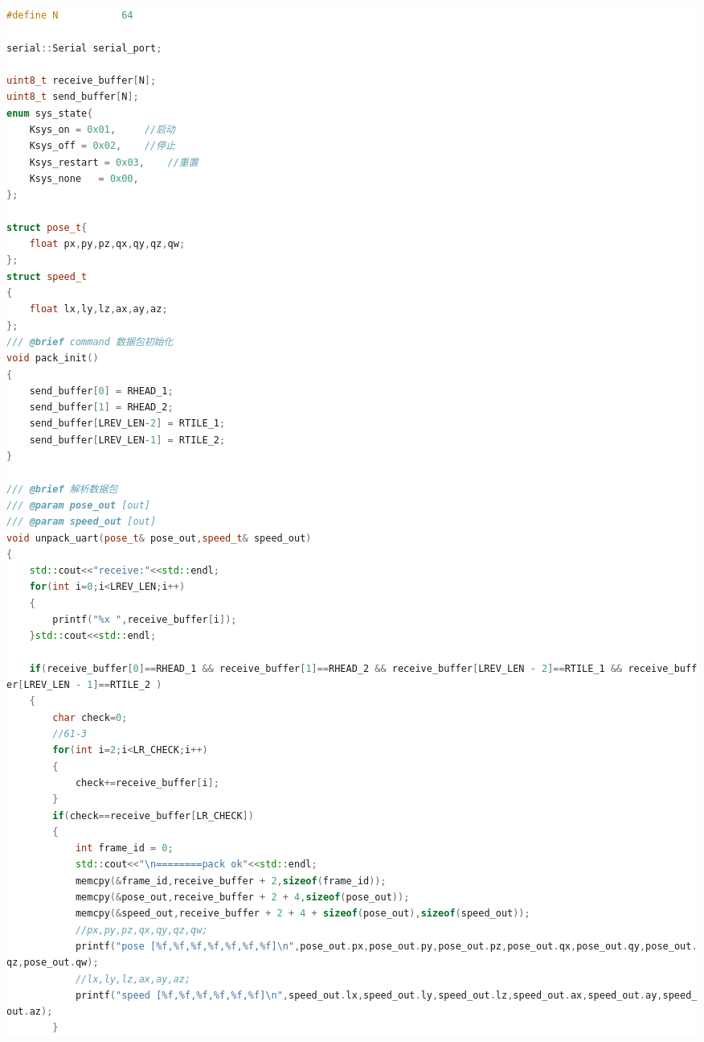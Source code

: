 ```c++
#define N           64

serial::Serial serial_port;

uint8_t receive_buffer[N];
uint8_t send_buffer[N];
enum sys_state{
    Ksys_on = 0x01,     //启动
    Ksys_off = 0x02,    //停止
    Ksys_restart = 0x03,    //重置
    Ksys_none   = 0x00,
};

struct pose_t{
    float px,py,pz,qx,qy,qz,qw;
};
struct speed_t
{
    float lx,ly,lz,ax,ay,az;
};
/// @brief command 数据包初始化
void pack_init()
{
    send_buffer[0] = RHEAD_1;
    send_buffer[1] = RHEAD_2;
    send_buffer[LREV_LEN-2] = RTILE_1;
    send_buffer[LREV_LEN-1] = RTILE_2;
}

/// @brief 解析数据包
/// @param pose_out [out] 
/// @param speed_out [out]
void unpack_uart(pose_t& pose_out,speed_t& speed_out)
{
    std::cout<<"receive:"<<std::endl;
    for(int i=0;i<LREV_LEN;i++)  
    {
        printf("%x ",receive_buffer[i]);
    }std::cout<<std::endl;

    if(receive_buffer[0]==RHEAD_1 && receive_buffer[1]==RHEAD_2 && receive_buffer[LREV_LEN - 2]==RTILE_1 && receive_buffer[LREV_LEN - 1]==RTILE_2 )
    {
        char check=0;
        //61-3
        for(int i=2;i<LR_CHECK;i++)
        {
            check+=receive_buffer[i];
        }
        if(check==receive_buffer[LR_CHECK])
        {
           	int frame_id = 0;
            std::cout<<"\n========pack ok"<<std::endl;
            memcpy(&frame_id,receive_buffer + 2,sizeof(frame_id));
            memcpy(&pose_out,receive_buffer + 2 + 4,sizeof(pose_out));
            memcpy(&speed_out,receive_buffer + 2 + 4 + sizeof(pose_out),sizeof(speed_out));
            //px,py,pz,qx,qy,qz,qw;
            printf("pose [%f,%f,%f,%f,%f,%f,%f]\n",pose_out.px,pose_out.py,pose_out.pz,pose_out.qx,pose_out.qy,pose_out.qz,pose_out.qw);
            //lx,ly,lz,ax,ay,az;
            printf("speed [%f,%f,%f,%f,%f,%f]\n",speed_out.lx,speed_out.ly,speed_out.lz,speed_out.ax,speed_out.ay,speed_out.az);
        }
```